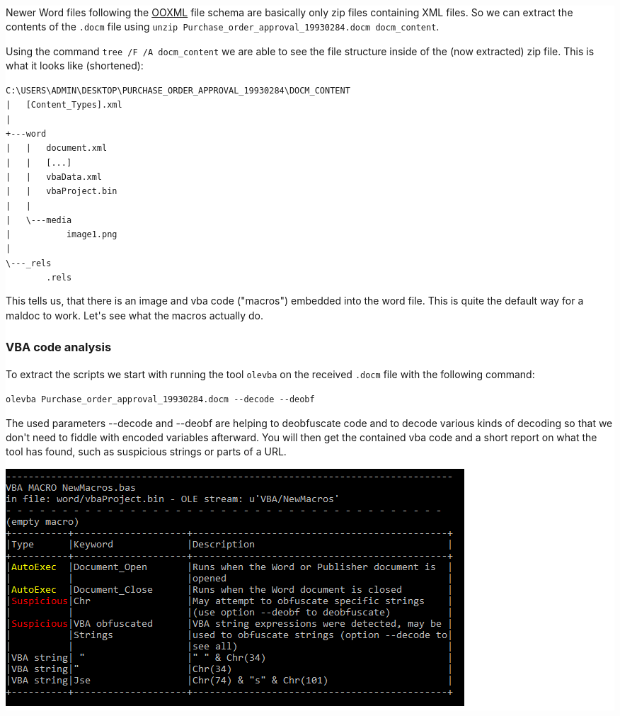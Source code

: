 Newer Word files following the [OOXML](https://en.wikipedia.org/wiki/Office_Open_XML) file schema are basically only zip files containing XML files. So we can extract the contents of the `.docm` file using `unzip Purchase_order_approval_19930284.docm docm_content`.

Using the command `tree /F /A docm_content` we are able to see the file structure inside of the (now extracted) zip file. This is what it looks like (shortened):

```
C:\USERS\ADMIN\DESKTOP\PURCHASE_ORDER_APPROVAL_19930284\DOCM_CONTENT
|   [Content_Types].xml
|
+---word
|   |   document.xml
|   |   [...]
|   |   vbaData.xml
|   |   vbaProject.bin
|   |   
|   \---media
|           image1.png
|   
\---_rels
        .rels
```

This tells us, that there is an image and vba code ("macros") embedded into the word file. This is quite the default way for a maldoc to work. Let's see what the macros actually do.

### VBA code analysis
To extract the scripts we start with running the tool `olevba` on the received `.docm` file with the following command:

`olevba Purchase_order_approval_19930284.docm --decode --deobf`

The used parameters --decode and --deobf are helping to deobfuscate code and to decode various kinds of decoding so that we don't need to fiddle with encoded variables afterward. You will then get the contained vba code and a short report on what the tool has found, such as suspicious strings or parts of a URL.

![Screenshot of the olevba output](/assets/img/2019-08-29-jse-malware-analysis/olevba_output.png)
